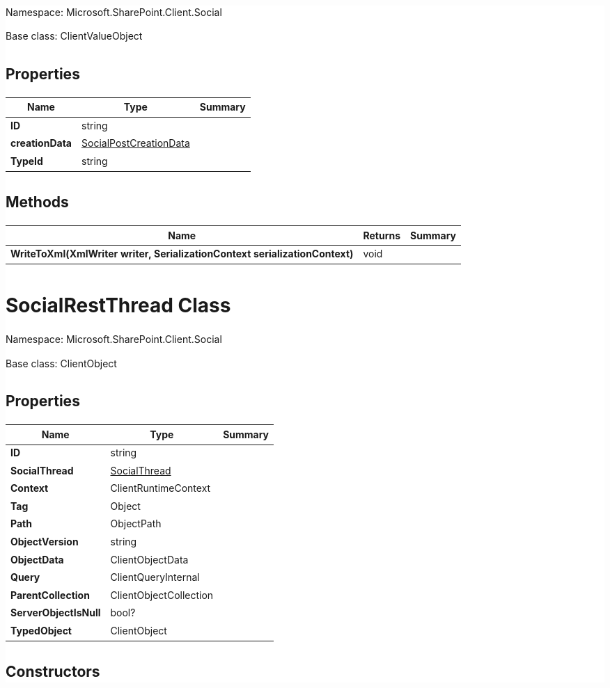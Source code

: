 Namespace: Microsoft.SharePoint.Client.Social

Base class: ClientValueObject


## Properties

| Name | Type | Summary |
|---|---|---|
| **ID** | string |  |
| **creationData** | [SocialPostCreationData](#socialpostcreationdata-class) |  |
| **TypeId** | string |  |
## Methods

| Name | Returns | Summary |
|---|---|---|
| **WriteToXml(XmlWriter writer, SerializationContext serializationContext)** | void |  |
# SocialRestThread Class

Namespace: Microsoft.SharePoint.Client.Social

Base class: ClientObject


## Properties

| Name | Type | Summary |
|---|---|---|
| **ID** | string |  |
| **SocialThread** | [SocialThread](#socialthread-class) |  |
| **Context** | ClientRuntimeContext |  |
| **Tag** | Object |  |
| **Path** | ObjectPath |  |
| **ObjectVersion** | string |  |
| **ObjectData** | ClientObjectData |  |
| **Query** | ClientQueryInternal |  |
| **ParentCollection** | ClientObjectCollection |  |
| **ServerObjectIsNull** | bool? |  |
| **TypedObject** | ClientObject |  |
## Constructors

